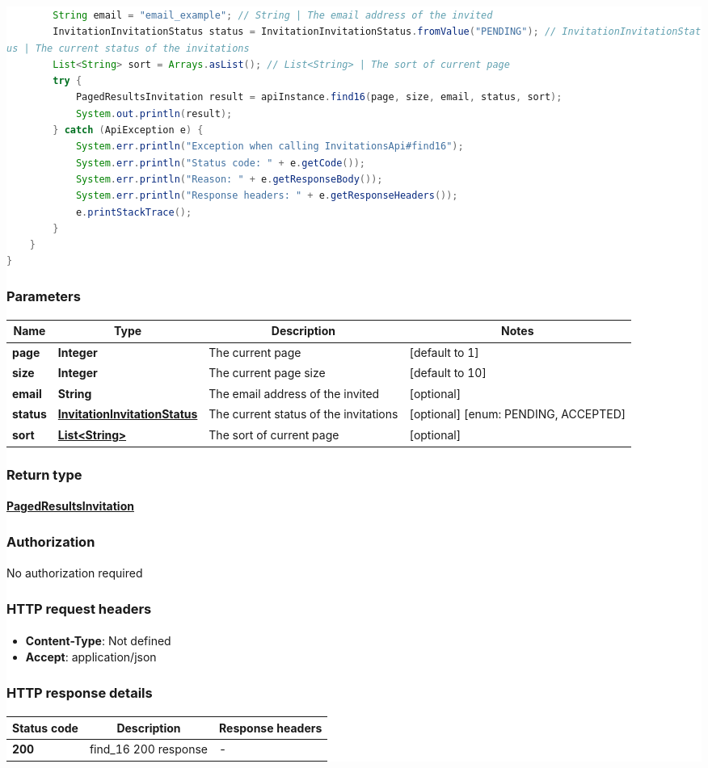 ```java
        String email = "email_example"; // String | The email address of the invited
        InvitationInvitationStatus status = InvitationInvitationStatus.fromValue("PENDING"); // InvitationInvitationStatus | The current status of the invitations
        List<String> sort = Arrays.asList(); // List<String> | The sort of current page
        try {
            PagedResultsInvitation result = apiInstance.find16(page, size, email, status, sort);
            System.out.println(result);
        } catch (ApiException e) {
            System.err.println("Exception when calling InvitationsApi#find16");
            System.err.println("Status code: " + e.getCode());
            System.err.println("Reason: " + e.getResponseBody());
            System.err.println("Response headers: " + e.getResponseHeaders());
            e.printStackTrace();
        }
    }
}
```

### Parameters


| Name | Type | Description  | Notes |
|------------- | ------------- | ------------- | -------------|
| **page** | **Integer**| The current page | [default to 1] |
| **size** | **Integer**| The current page size | [default to 10] |
| **email** | **String**| The email address of the invited | [optional] |
| **status** | [**InvitationInvitationStatus**](.md)| The current status of the invitations | [optional] [enum: PENDING, ACCEPTED] |
| **sort** | [**List&lt;String&gt;**](String.md)| The sort of current page | [optional] |

### Return type

[**PagedResultsInvitation**](PagedResultsInvitation.md)

### Authorization

No authorization required

### HTTP request headers

- **Content-Type**: Not defined
- **Accept**: application/json


### HTTP response details
| Status code | Description | Response headers |
|-------------|-------------|------------------|
| **200** | find_16 200 response |  -  |
